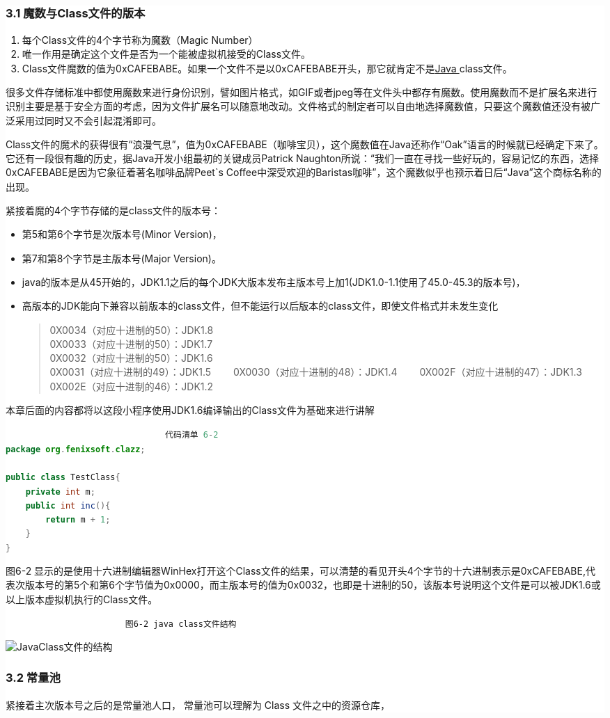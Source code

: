 ### 3.1 魔数与Class文件的版本

1. 每个Class文件的4个字节称为魔数（Magic Number）
2. 唯一作用是确定这个文件是否为一个能被虚拟机接受的Class文件。
3. Class文件魔数的值为0xCAFEBABE。如果一个文件不是以0xCAFEBABE开头，那它就肯定不是[Java ](http://lib.csdn.net/base/java)class文件。

很多文件存储标准中都使用魔数来进行身份识别，譬如图片格式，如GIF或者jpeg等在文件头中都存有魔数。使用魔数而不是扩展名来进行识别主要是基于安全方面的考虑，因为文件扩展名可以随意地改动。文件格式的制定者可以自由地选择魔数值，只要这个魔数值还没有被广泛采用过同时又不会引起混淆即可。

Class文件的魔术的获得很有“浪漫气息”，值为0xCAFEBABE（咖啡宝贝），这个魔数值在Java还称作“Oak”语言的时候就已经确定下来了。它还有一段很有趣的历史，据Java开发小组最初的关键成员Patrick Naughton所说：“我们一直在寻找一些好玩的，容易记忆的东西，选择0xCAFEBABE是因为它象征着著名咖啡品牌Peet`s Coffee中深受欢迎的Baristas咖啡”，这个魔数似乎也预示着日后“Java”这个商标名称的出现。

紧接着魔的4个字节存储的是class文件的版本号：

- 第5和第6个字节是次版本号(Minor Version)，

- 第7和第8个字节是主版本号(Major Version)。

- java的版本是从45开始的，JDK1.1之后的每个JDK大版本发布主版本号上加1(JDK1.0-1.1使用了45.0-45.3的版本号)，

- 高版本的JDK能向下兼容以前版本的class文件，但不能运行以后版本的class文件，即使文件格式并未发生变化

  >  0X0034（对应十进制的50）：JDK1.8      
  >  0X0033（对应十进制的50）：JDK1.7      
  >  0X0032（对应十进制的50）：JDK1.6      
  >  0X0031（对应十进制的49）：JDK1.5　　
  >  0X0030（对应十进制的48）：JDK1.4　　
  >  0X002F（对应十进制的47）：JDK1.3　　
  >  0X002E（对应十进制的46）：JDK1.2 

本章后面的内容都将以这段小程序使用JDK1.6编译输出的Class文件为基础来进行讲解

```java
								代码清单 6-2
package org.fenixsoft.clazz;

public class TestClass{
    private int m;
    public int inc(){
        return m + 1;
    }
}
```

图6-2 显示的是使用十六进制编辑器WinHex打开这个Class文件的结果，可以清楚的看见开头4个字节的十六进制表示是0xCAFEBABE,代表次版本号的第5个和第6个字节值为0x0000，而主版本号的值为0x0032，也即是十进制的50，该版本号说明这个文件是可以被JDK1.6或以上版本虚拟机执行的Class文件。

							图6-2 java class文件结构

![JavaClass文件的结构](/images/jvm/JavaClass文件的结构.png)

### 3.2 常量池

紧接着主次版本号之后的是常量池人口， 常量池可以理解为 Class 文件之中的资源仓库，
